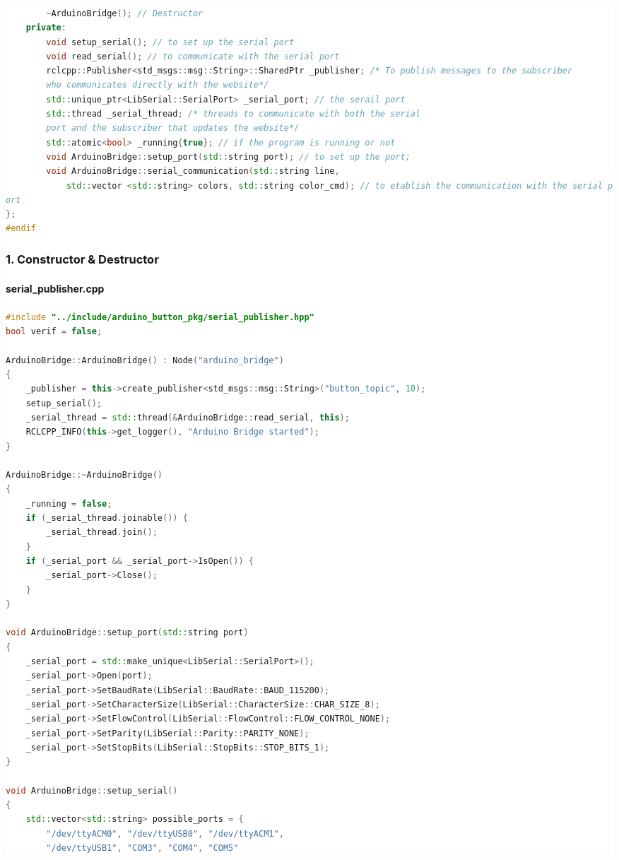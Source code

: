 ```cpp
        ~ArduinoBridge(); // Destructor
    private:
        void setup_serial(); // to set up the serial port
        void read_serial(); // to communicate with the serial port
        rclcpp::Publisher<std_msgs::msg::String>::SharedPtr _publisher; /* To publish messages to the subscriber
        who communicates directly with the website*/
        std::unique_ptr<LibSerial::SerialPort> _serial_port; // the serail port
        std::thread _serial_thread; /* threads to communicate with both the serial
        port and the subscriber that updates the website*/
        std::atomic<bool> _running{true}; // if the program is running or not
        void ArduinoBridge::setup_port(std::string port); // to set up the port;
        void ArduinoBridge::serial_communication(std::string line,
            std::vector <std::string> colors, std::string color_cmd); // to etablish the communication with the serial port
};
#endif

```

### 1. Constructor & Destructor

#### serial_publisher.cpp

```cpp
#include "../include/arduino_button_pkg/serial_publisher.hpp"
bool verif = false;

ArduinoBridge::ArduinoBridge() : Node("arduino_bridge")
{
    _publisher = this->create_publisher<std_msgs::msg::String>("button_topic", 10);
    setup_serial();
    _serial_thread = std::thread(&ArduinoBridge::read_serial, this);
    RCLCPP_INFO(this->get_logger(), "Arduino Bridge started");
}
    
ArduinoBridge::~ArduinoBridge()
{
    _running = false;
    if (_serial_thread.joinable()) {
        _serial_thread.join();
    }
    if (_serial_port && _serial_port->IsOpen()) {
        _serial_port->Close();
    }
}

void ArduinoBridge::setup_port(std::string port)
{
    _serial_port = std::make_unique<LibSerial::SerialPort>();
    _serial_port->Open(port);
    _serial_port->SetBaudRate(LibSerial::BaudRate::BAUD_115200);
    _serial_port->SetCharacterSize(LibSerial::CharacterSize::CHAR_SIZE_8);
    _serial_port->SetFlowControl(LibSerial::FlowControl::FLOW_CONTROL_NONE);
    _serial_port->SetParity(LibSerial::Parity::PARITY_NONE);
    _serial_port->SetStopBits(LibSerial::StopBits::STOP_BITS_1);
}

void ArduinoBridge::setup_serial()
{
    std::vector<std::string> possible_ports = {
        "/dev/ttyACM0", "/dev/ttyUSB0", "/dev/ttyACM1", 
        "/dev/ttyUSB1", "COM3", "COM4", "COM5"
```